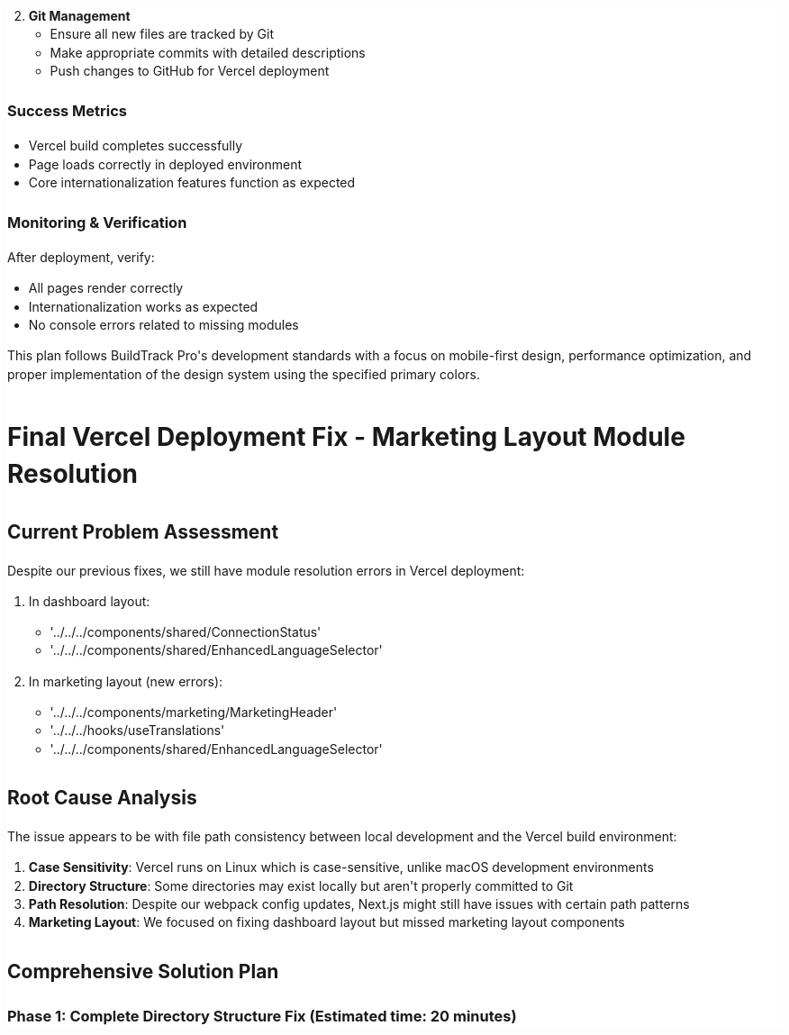2. **Git Management**
   - Ensure all new files are tracked by Git
   - Make appropriate commits with detailed descriptions
   - Push changes to GitHub for Vercel deployment

### Success Metrics
- Vercel build completes successfully
- Page loads correctly in deployed environment
- Core internationalization features function as expected

### Monitoring & Verification
After deployment, verify:
- All pages render correctly
- Internationalization works as expected
- No console errors related to missing modules

This plan follows BuildTrack Pro's development standards with a focus on mobile-first design, performance optimization, and proper implementation of the design system using the specified primary colors.

# Final Vercel Deployment Fix - Marketing Layout Module Resolution

## Current Problem Assessment
Despite our previous fixes, we still have module resolution errors in Vercel deployment:

1. In dashboard layout:
   - '../../../components/shared/ConnectionStatus'
   - '../../../components/shared/EnhancedLanguageSelector'

2. In marketing layout (new errors):
   - '../../../components/marketing/MarketingHeader'
   - '../../../hooks/useTranslations'
   - '../../../components/shared/EnhancedLanguageSelector'

## Root Cause Analysis
The issue appears to be with file path consistency between local development and the Vercel build environment:

1. **Case Sensitivity**: Vercel runs on Linux which is case-sensitive, unlike macOS development environments
2. **Directory Structure**: Some directories may exist locally but aren't properly committed to Git
3. **Path Resolution**: Despite our webpack config updates, Next.js might still have issues with certain path patterns
4. **Marketing Layout**: We focused on fixing dashboard layout but missed marketing layout components

## Comprehensive Solution Plan

### Phase 1: Complete Directory Structure Fix (Estimated time: 20 minutes)
